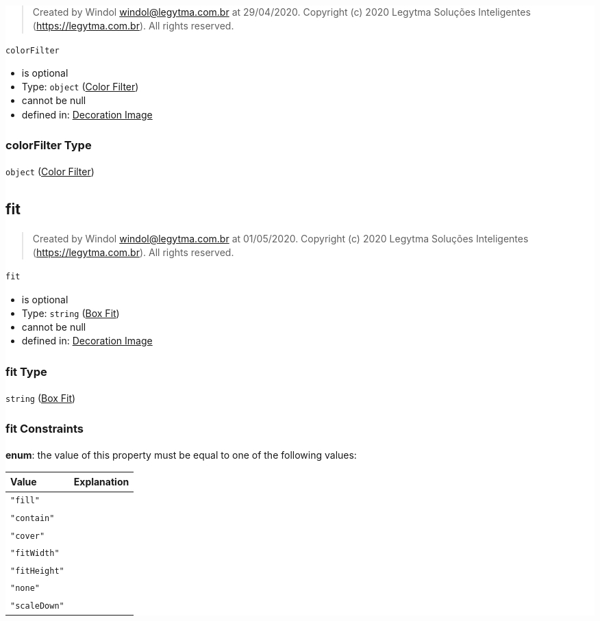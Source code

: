 
> Created by Windol [windol@legytma.com.br](mailto:windol@legytma.com.br) at 29/04/2020.
> Copyright (c) 2020 Legytma Soluções Inteligentes (<https://legytma.com.br>). All rights reserved.
>

`colorFilter`

-   is optional
-   Type: `object` ([Color Filter](color_filter_linear_to_srgb_gamma-allof-color-filter.md))
-   cannot be null
-   defined in: [Decoration Image](color_filter_linear_to_srgb_gamma-allof-color-filter.md "https&#x3A;//legytma.com.br/schema/color_filter.schema.json#/properties/colorFilter")

### colorFilter Type

`object` ([Color Filter](color_filter_linear_to_srgb_gamma-allof-color-filter.md))

## fit




> Created by Windol [windol@legytma.com.br](mailto:windol@legytma.com.br) at 01/05/2020.
> Copyright (c) 2020 Legytma Soluções Inteligentes (<https://legytma.com.br>). All rights reserved.
>

`fit`

-   is optional
-   Type: `string` ([Box Fit](decoration_image-properties-box-fit.md))
-   cannot be null
-   defined in: [Decoration Image](decoration_image-properties-box-fit.md "https&#x3A;//legytma.com.br/schema/box_fit.schema.json#/properties/fit")

### fit Type

`string` ([Box Fit](decoration_image-properties-box-fit.md))

### fit Constraints

**enum**: the value of this property must be equal to one of the following values:

| Value         | Explanation |
| :------------ | ----------- |
| `"fill"`      |             |
| `"contain"`   |             |
| `"cover"`     |             |
| `"fitWidth"`  |             |
| `"fitHeight"` |             |
| `"none"`      |             |
| `"scaleDown"` |             |
